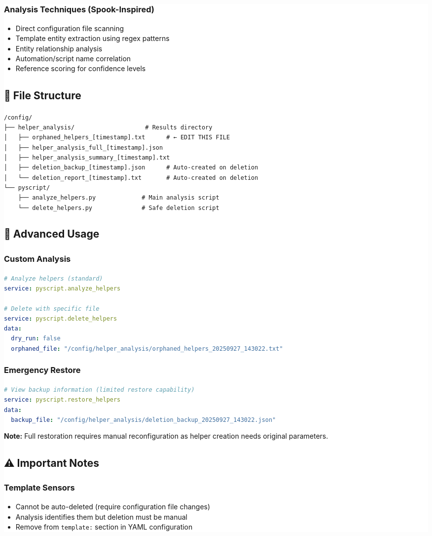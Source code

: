 ### Analysis Techniques (Spook-Inspired)
- Direct configuration file scanning
- Template entity extraction using regex patterns
- Entity relationship analysis  
- Automation/script name correlation
- Reference scoring for confidence levels

## 📁 File Structure

```
/config/
├── helper_analysis/                    # Results directory
│   ├── orphaned_helpers_[timestamp].txt      # ← EDIT THIS FILE
│   ├── helper_analysis_full_[timestamp].json
│   ├── helper_analysis_summary_[timestamp].txt
│   ├── deletion_backup_[timestamp].json      # Auto-created on deletion
│   └── deletion_report_[timestamp].txt       # Auto-created on deletion
└── pyscript/
    ├── analyze_helpers.py             # Main analysis script
    └── delete_helpers.py              # Safe deletion script
```

## 🔧 Advanced Usage

### Custom Analysis
```yaml
# Analyze helpers (standard)
service: pyscript.analyze_helpers

# Delete with specific file
service: pyscript.delete_helpers
data:
  dry_run: false
  orphaned_file: "/config/helper_analysis/orphaned_helpers_20250927_143022.txt"
```

### Emergency Restore
```yaml
# View backup information (limited restore capability)
service: pyscript.restore_helpers
data:
  backup_file: "/config/helper_analysis/deletion_backup_20250927_143022.json"
```

**Note:** Full restoration requires manual reconfiguration as helper creation needs original parameters.

## ⚠️ Important Notes

### Template Sensors
- Cannot be auto-deleted (require configuration file changes)
- Analysis identifies them but deletion must be manual
- Remove from `template:` section in YAML configuration
